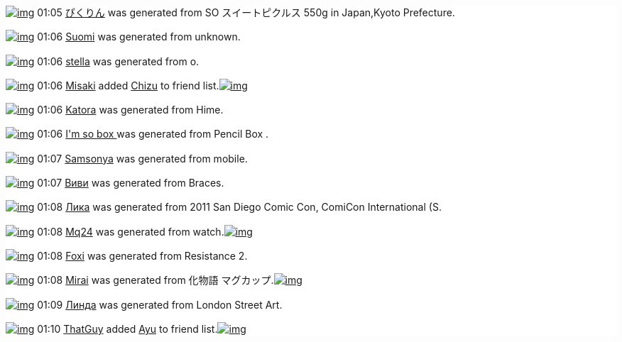 [![img](http://img138.imageshack.us/img138/4654/z6e1.png)](http://www.barcodekanojo.com/kanojo/2746141/%E3%81%B4%E3%81%8F%E3%82%8A%E3%82%93) 01:05 [ぴくりん](http://www.barcodekanojo.com/kanojo/2746141/%E3%81%B4%E3%81%8F%E3%82%8A%E3%82%93) was generated from SO スイートピクルス 550g in Japan,Kyoto Prefecture.

[![img](http://img36.imageshack.us/img36/4473/yr88.png)](http://www.barcodekanojo.com/kanojo/2746142/Suomi) 01:06 [Suomi](http://www.barcodekanojo.com/kanojo/2746142/Suomi) was generated from unknown.

[![img](http://img839.imageshack.us/img839/5488/hrzi.png)](http://www.barcodekanojo.com/kanojo/2746143/stella) 01:06 [stella](http://www.barcodekanojo.com/kanojo/2746143/stella) was generated from o.

[![img](http://img23.imageshack.us/img23/5482/mqe8.jpg)](http://www.barcodekanojo.com/user/431701/Misaki) 01:06 [Misaki](http://www.barcodekanojo.com/user/431701/Misaki) added [Chizu](http://www.barcodekanojo.com/kanojo/932365/Chizu) to friend list.[![img](http://img202.imageshack.us/img202/1174/a5q5.png)](http://www.barcodekanojo.com/kanojo/932365/Chizu) 

[![img](http://img819.imageshack.us/img819/1087/7buv.png)](http://www.barcodekanojo.com/kanojo/2746144/Katora) 01:06 [Katora](http://www.barcodekanojo.com/kanojo/2746144/Katora) was generated from Hime.

[![img](http://img13.imageshack.us/img13/3633/cce8.png)](http://www.barcodekanojo.com/kanojo/2746145/I%27m%20so%20box%20) 01:06 [I'm so box ](http://www.barcodekanojo.com/kanojo/2746145/I%27m%20so%20box%20) was generated from Pencil Box .

[![img](http://img842.imageshack.us/img842/1655/kkmq.png)](http://www.barcodekanojo.com/kanojo/2746146/Samsonya) 01:07 [Samsonya](http://www.barcodekanojo.com/kanojo/2746146/Samsonya) was generated from mobile.

[![img](http://img844.imageshack.us/img844/7826/da46.png)](http://www.barcodekanojo.com/kanojo/2746147/%D0%92%D0%B8%D0%B2%D0%B8) 01:07 [Виви](http://www.barcodekanojo.com/kanojo/2746147/%D0%92%D0%B8%D0%B2%D0%B8) was generated from Braces.

[![img](http://img843.imageshack.us/img843/8882/bvyk.png)](http://www.barcodekanojo.com/kanojo/2746148/%D0%9B%D0%B8%D0%BA%D0%B0) 01:08 [Лика](http://www.barcodekanojo.com/kanojo/2746148/%D0%9B%D0%B8%D0%BA%D0%B0) was generated from 2011 San Diego Comic Con, ComiCon International (S.

[![img](http://img833.imageshack.us/img833/9996/pww7.png)](http://www.barcodekanojo.com/kanojo/2746149/Mq24) 01:08 [Mq24](http://www.barcodekanojo.com/kanojo/2746149/Mq24) was generated from watch.[![img](http://img69.imageshack.us/img69/5072/gvvp.jpg)](http://www.barcodekanojo.com/product_images/barcode/3329998/1321354655/8000.jpg) 

[![img](http://img853.imageshack.us/img853/3318/8wtc.png)](http://www.barcodekanojo.com/kanojo/2746150/Foxi) 01:08 [Foxi](http://www.barcodekanojo.com/kanojo/2746150/Foxi) was generated from Resistance 2.

[![img](http://img819.imageshack.us/img819/9237/iwc7.png)](http://www.barcodekanojo.com/kanojo/2746151/Mirai) 01:08 [Mirai](http://www.barcodekanojo.com/kanojo/2746151/Mirai) was generated from 化物語 マグカップ.[![img](http://img716.imageshack.us/img716/2802/nnh5.jpg)](http://www.barcodekanojo.com/product_images/barcode/5289187/1389802103/%E5%8C%96%E7%89%A9%E8%AA%9E%20%E3%83%9E%E3%82%B0%E3%82%AB%E3%83%83%E3%83%97.jpg) 

[![img](http://img560.imageshack.us/img560/839/5hek.png)](http://www.barcodekanojo.com/kanojo/2746152/%D0%9B%D0%B8%D0%BD%D0%B4%D0%B0) 01:09 [Линда](http://www.barcodekanojo.com/kanojo/2746152/%D0%9B%D0%B8%D0%BD%D0%B4%D0%B0) was generated from London Street Art.

[![img](http://img853.imageshack.us/img853/8194/4vwv.jpg)](http://www.barcodekanojo.com/user/387736/ThatGuy) 01:10 [ThatGuy](http://www.barcodekanojo.com/user/387736/ThatGuy) added [Ayu](http://www.barcodekanojo.com/kanojo/2615740/Ayu) to friend list.[![img](http://img834.imageshack.us/img834/7049/dx54.png)](http://www.barcodekanojo.com/kanojo/2615740/Ayu) 
